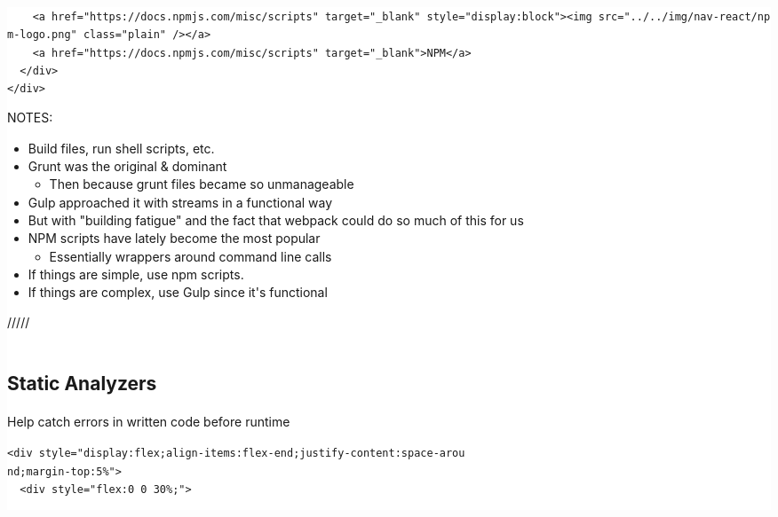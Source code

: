         <a href="https://docs.npmjs.com/misc/scripts" target="_blank" style="display:block"><img src="../../img/nav-react/npm-logo.png" class="plain" /></a>
        <a href="https://docs.npmjs.com/misc/scripts" target="_blank">NPM</a>
      </div>
    </div>
  </div>
</div>

NOTES:
- Build files, run shell scripts, etc.
- Grunt was the original & dominant
  * Then because grunt files became so unmanageable
- Gulp approached it with streams in a functional way
- But with "building fatigue" and the fact that webpack could do so much of this for us
- NPM scripts have lately become the most popular
  * Essentially wrappers around command line calls
- If things are simple, use npm scripts.
- If things are complex, use Gulp since it's functional

/////


<div style="display:flex; justify-content: flex-start">
  <div class="content-overlay" style="width: 60%">
    <h2>Static Analyzers</h2>
    <p>Help catch errors in written code before runtime</p>

    <div style="display:flex;align-items:flex-end;justify-content:space-around;margin-top:5%">
      <div style="flex:0 0 30%;">